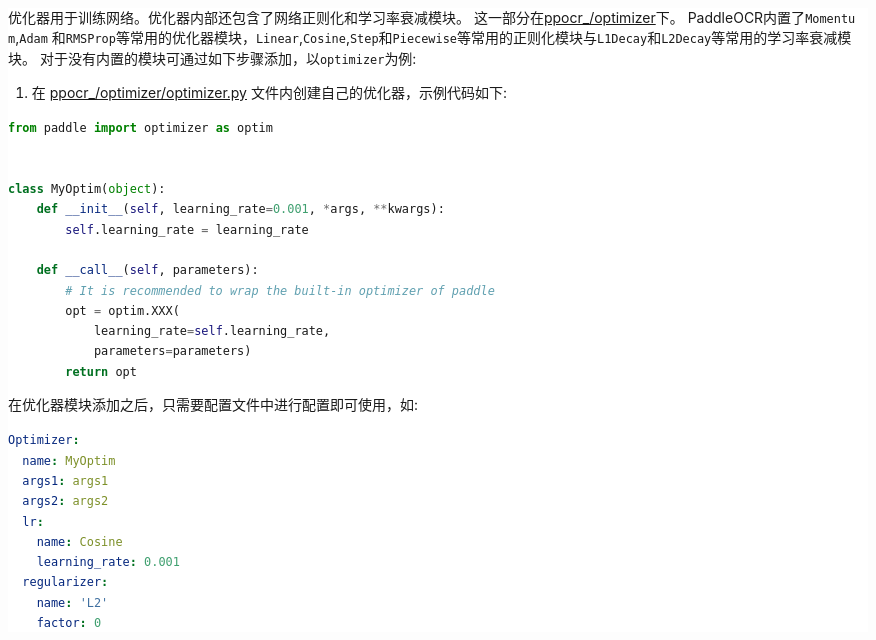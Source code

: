 优化器用于训练网络。优化器内部还包含了网络正则化和学习率衰减模块。 这一部分在[ppocr_/optimizer](../../ppocr_/optimizer)下。 PaddleOCR内置了`Momentum`,`Adam`
和`RMSProp`等常用的优化器模块，`Linear`,`Cosine`,`Step`和`Piecewise`等常用的正则化模块与`L1Decay`和`L2Decay`等常用的学习率衰减模块。
对于没有内置的模块可通过如下步骤添加，以`optimizer`为例:

1. 在 [ppocr_/optimizer/optimizer.py](../../ppocr_/optimizer/optimizer.py) 文件内创建自己的优化器，示例代码如下:

```python
from paddle import optimizer as optim


class MyOptim(object):
    def __init__(self, learning_rate=0.001, *args, **kwargs):
        self.learning_rate = learning_rate

    def __call__(self, parameters):
        # It is recommended to wrap the built-in optimizer of paddle
        opt = optim.XXX(
            learning_rate=self.learning_rate,
            parameters=parameters)
        return opt

```

在优化器模块添加之后，只需要配置文件中进行配置即可使用，如:

```yaml
Optimizer:
  name: MyOptim
  args1: args1
  args2: args2
  lr:
    name: Cosine
    learning_rate: 0.001
  regularizer:
    name: 'L2'
    factor: 0
```

